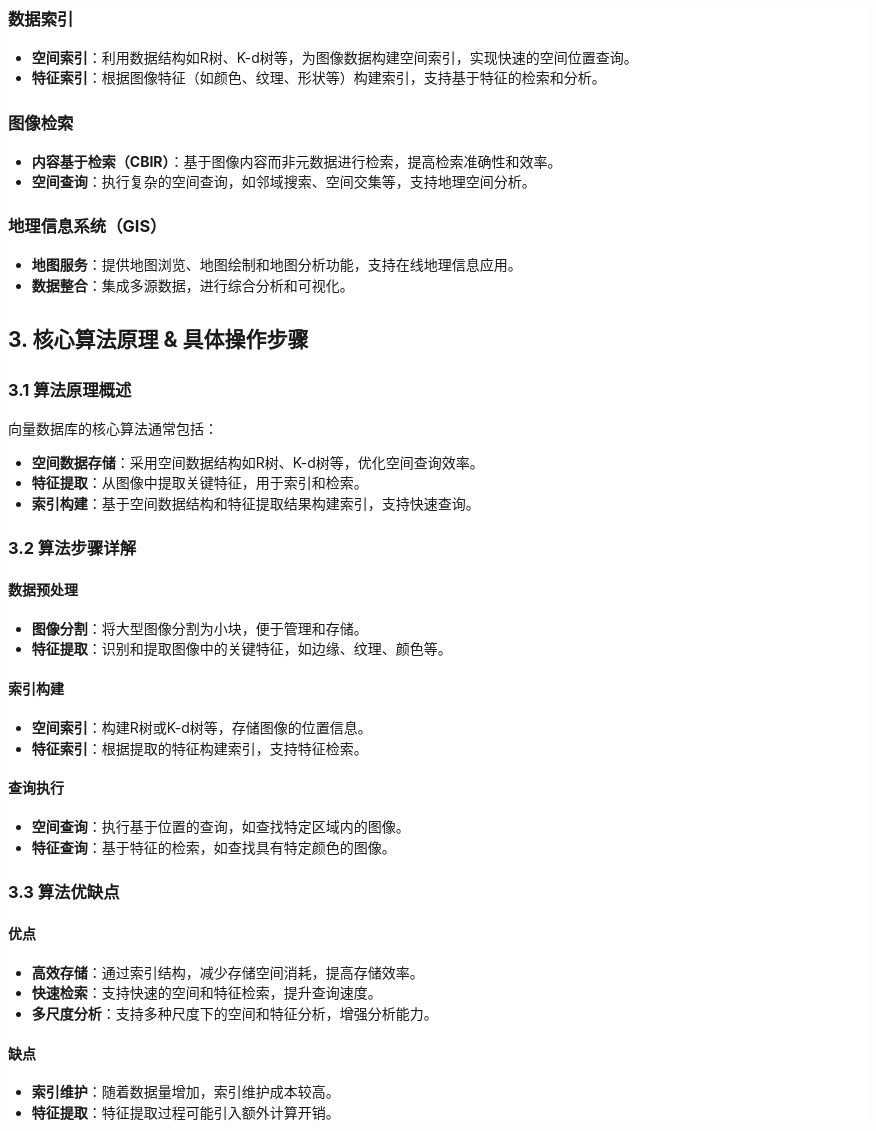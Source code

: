 ### 数据索引

- **空间索引**：利用数据结构如R树、K-d树等，为图像数据构建空间索引，实现快速的空间位置查询。
- **特征索引**：根据图像特征（如颜色、纹理、形状等）构建索引，支持基于特征的检索和分析。

### 图像检索

- **内容基于检索（CBIR）**：基于图像内容而非元数据进行检索，提高检索准确性和效率。
- **空间查询**：执行复杂的空间查询，如邻域搜索、空间交集等，支持地理空间分析。

### 地理信息系统（GIS）

- **地图服务**：提供地图浏览、地图绘制和地图分析功能，支持在线地理信息应用。
- **数据整合**：集成多源数据，进行综合分析和可视化。

## 3. 核心算法原理 & 具体操作步骤

### 3.1 算法原理概述

向量数据库的核心算法通常包括：

- **空间数据存储**：采用空间数据结构如R树、K-d树等，优化空间查询效率。
- **特征提取**：从图像中提取关键特征，用于索引和检索。
- **索引构建**：基于空间数据结构和特征提取结果构建索引，支持快速查询。

### 3.2 算法步骤详解

#### 数据预处理

- **图像分割**：将大型图像分割为小块，便于管理和存储。
- **特征提取**：识别和提取图像中的关键特征，如边缘、纹理、颜色等。

#### 索引构建

- **空间索引**：构建R树或K-d树等，存储图像的位置信息。
- **特征索引**：根据提取的特征构建索引，支持特征检索。

#### 查询执行

- **空间查询**：执行基于位置的查询，如查找特定区域内的图像。
- **特征查询**：基于特征的检索，如查找具有特定颜色的图像。

### 3.3 算法优缺点

#### 优点

- **高效存储**：通过索引结构，减少存储空间消耗，提高存储效率。
- **快速检索**：支持快速的空间和特征检索，提升查询速度。
- **多尺度分析**：支持多种尺度下的空间和特征分析，增强分析能力。

#### 缺点

- **索引维护**：随着数据量增加，索引维护成本较高。
- **特征提取**：特征提取过程可能引入额外计算开销。
